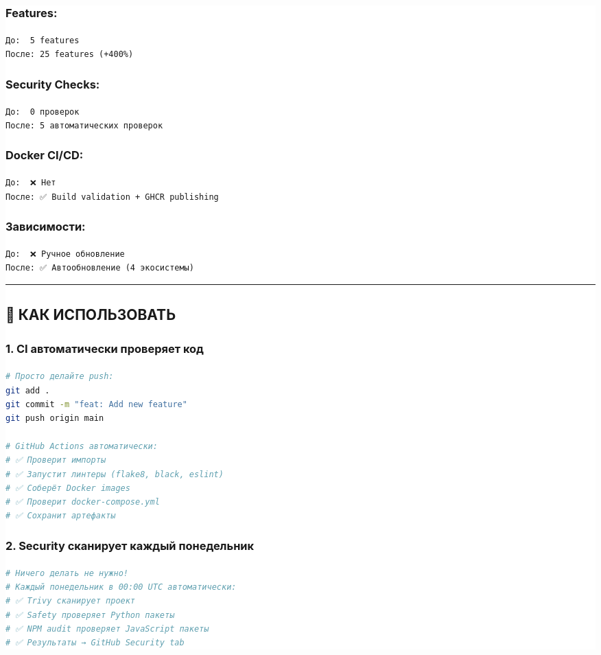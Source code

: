 ### Features:
```
До:  5 features
После: 25 features (+400%)
```

### Security Checks:
```
До:  0 проверок
После: 5 автоматических проверок
```

### Docker CI/CD:
```
До:  ❌ Нет
После: ✅ Build validation + GHCR publishing
```

### Зависимости:
```
До:  ❌ Ручное обновление
После: ✅ Автообновление (4 экосистемы)
```

---

## 🚀 КАК ИСПОЛЬЗОВАТЬ

### 1. CI автоматически проверяет код

```bash
# Просто делайте push:
git add .
git commit -m "feat: Add new feature"
git push origin main

# GitHub Actions автоматически:
# ✅ Проверит импорты
# ✅ Запустит линтеры (flake8, black, eslint)
# ✅ Соберёт Docker images
# ✅ Проверит docker-compose.yml
# ✅ Сохранит артефакты
```

### 2. Security сканирует каждый понедельник

```bash
# Ничего делать не нужно!
# Каждый понедельник в 00:00 UTC автоматически:
# ✅ Trivy сканирует проект
# ✅ Safety проверяет Python пакеты
# ✅ NPM audit проверяет JavaScript пакеты
# ✅ Результаты → GitHub Security tab
```
